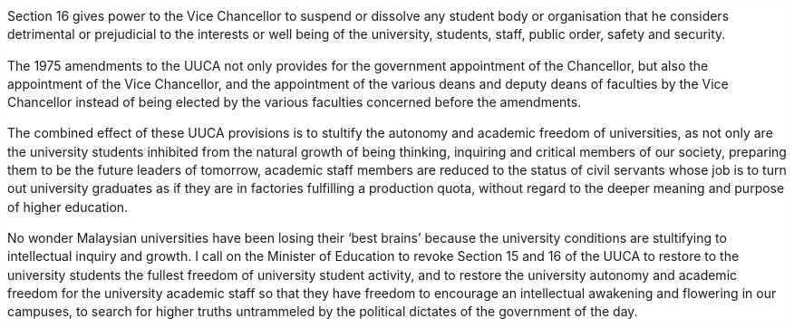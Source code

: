 Section 16 gives power to the Vice Chancellor to suspend or dissolve any student body or organisation that he considers detrimental or prejudicial to the interests or well being of the university, students, staff, public order, safety and security. 

The 1975 amendments to the UUCA not only provides for the government appointment of the Chancellor, but also the appointment of the Vice Chancellor, and the appointment of the various deans and deputy deans of faculties by the Vice Chancellor instead of being elected by the various faculties concerned before the amendments. 

The combined effect of these UUCA provisions is to stultify the autonomy and academic freedom of universities, as not only are the university students inhibited from the natural growth of being thinking, inquiring and critical members of our society, preparing them to be the future leaders of tomorrow, academic staff members are reduced to the status of civil servants whose job is to turn out university graduates as if they are in factories fulfilling a production quota, without regard to the deeper meaning and purpose of higher education.

No wonder Malaysian universities have been losing their ‘best brains’ because the university conditions are stultifying to intellectual inquiry and growth. I call on the Minister of Education to revoke Section 15 and 16 of the UUCA to restore to the university students the fullest freedom of university student activity, and to restore the university autonomy and academic freedom for the university academic staff so that they have freedom to encourage an intellectual awakening and flowering in our campuses, to search for higher truths untrammeled by the political dictates of the government of the day. 
 
